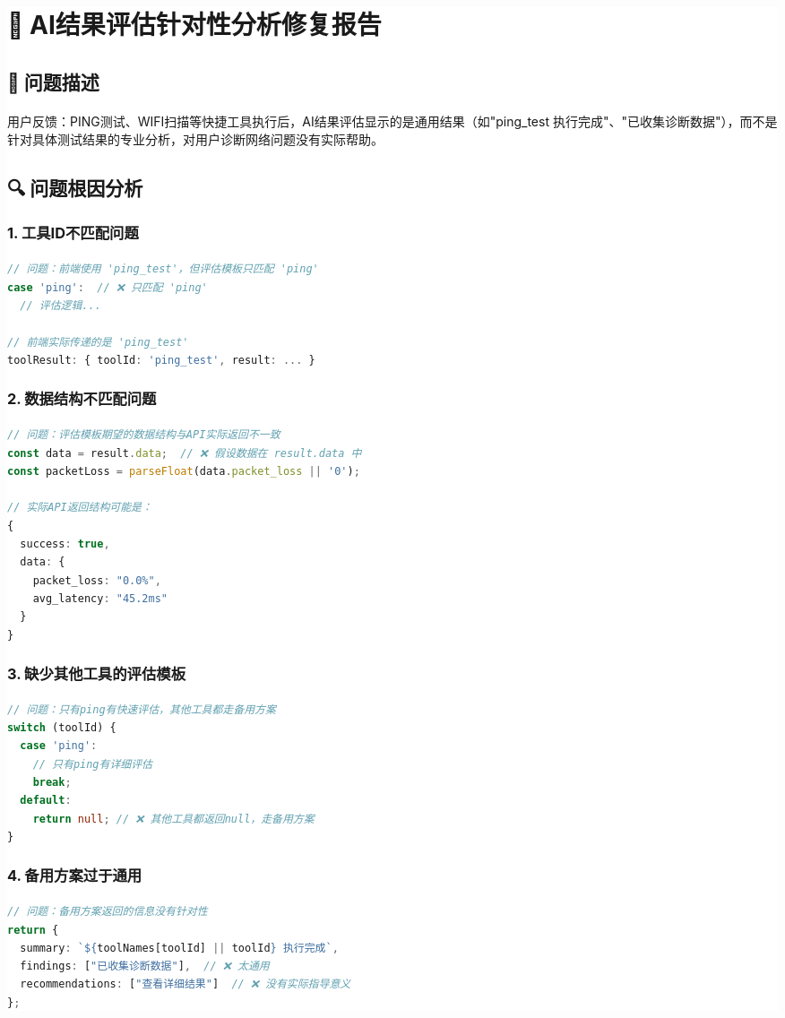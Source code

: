 # 🔧 AI结果评估针对性分析修复报告

## 🚨 问题描述

用户反馈：PING测试、WIFI扫描等快捷工具执行后，AI结果评估显示的是通用结果（如"ping_test 执行完成"、"已收集诊断数据"），而不是针对具体测试结果的专业分析，对用户诊断网络问题没有实际帮助。

## 🔍 问题根因分析

### 1. 工具ID不匹配问题
```typescript
// 问题：前端使用 'ping_test'，但评估模板只匹配 'ping'
case 'ping':  // ❌ 只匹配 'ping'
  // 评估逻辑...

// 前端实际传递的是 'ping_test'
toolResult: { toolId: 'ping_test', result: ... }
```

### 2. 数据结构不匹配问题
```typescript
// 问题：评估模板期望的数据结构与API实际返回不一致
const data = result.data;  // ❌ 假设数据在 result.data 中
const packetLoss = parseFloat(data.packet_loss || '0');

// 实际API返回结构可能是：
{
  success: true,
  data: {
    packet_loss: "0.0%",
    avg_latency: "45.2ms"
  }
}
```

### 3. 缺少其他工具的评估模板
```typescript
// 问题：只有ping有快速评估，其他工具都走备用方案
switch (toolId) {
  case 'ping':
    // 只有ping有详细评估
    break;
  default:
    return null; // ❌ 其他工具都返回null，走备用方案
}
```

### 4. 备用方案过于通用
```typescript
// 问题：备用方案返回的信息没有针对性
return {
  summary: `${toolNames[toolId] || toolId} 执行完成`,
  findings: ["已收集诊断数据"],  // ❌ 太通用
  recommendations: ["查看详细结果"]  // ❌ 没有实际指导意义
};
```
